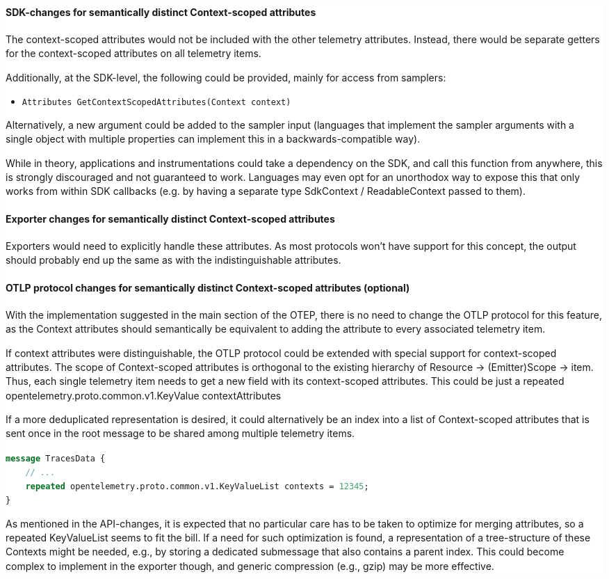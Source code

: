 #### SDK-changes for semantically distinct Context-scoped attributes

The context-scoped attributes would not be included with the other telemetry attributes.
Instead, there would be separate getters for the context-scoped attributes on all telemetry items.

Additionally, at the SDK-level, the following could be provided, mainly for access from samplers:

* `Attributes GetContextScopedAttributes(Context context)`

Alternatively, a new argument could be added to the sampler input (languages that implement the sampler arguments with a single object with multiple properties can implement this in a backwards-compatible way).

While in theory, applications and instrumentations could take a dependency on the SDK, and call this function from anywhere, this is strongly discouraged and not guaranteed to work.
Languages may even opt for an unorthodox way to expose this that only works from within SDK callbacks (e.g. by having a separate type SdkContext / ReadableContext passed to them).

#### Exporter changes for semantically distinct Context-scoped attributes

Exporters would need to explicitly handle these attributes. As most protocols won’t have support for this concept, the output should probably end up the same as with the indistinguishable attributes.

#### OTLP protocol changes for semantically distinct Context-scoped attributes (optional)

With the implementation suggested in the main section of the OTEP, there is no need to change the OTLP protocol for this feature, as the Context attributes should semantically be equivalent to adding the attribute to every associated telemetry item.

If context attributes were distinguishable, the OTLP protocol could be extended with special support for context-scoped attributes. The scope of Context-scoped attributes is orthogonal to the existing hierarchy of Resource -> (Emitter)Scope -> item. Thus, each single telemetry item needs to get a new field with its context-scoped attributes. This could be just a repeated opentelemetry.proto.common.v1.KeyValue contextAttributes

If a more deduplicated representation is desired, it could alternatively be an index into a list of Context-scoped attributes that is sent once in the root message to be shared among multiple telemetry items.

```protobuf
message TracesData {
    // ...
    repeated opentelemetry.proto.common.v1.KeyValueList contexts = 12345;
}
```

As mentioned in the API-changes, it is expected that no particular care has to be taken to optimize for merging attributes, so a repeated KeyValueList seems to fit the bill.
If a need for such optimization is found, a representation of a tree-structure of these Contexts might be needed, e.g., by storing a dedicated submessage that also contains a parent index.
This could become complex to implement in the exporter though, and generic compression (e.g., gzip) may be more effective.

<a name="scope-and-context"></a>
